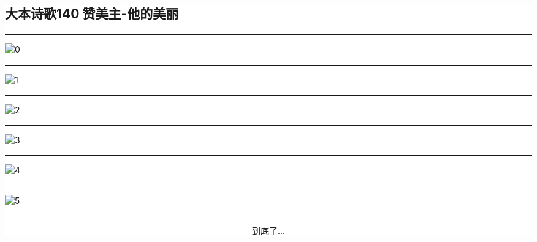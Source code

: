 
## 大本诗歌140 赞美主-他的美丽
        

<div class="container"></div>





---

<img width=100% alt="0" data-original="/data/d00140/0">

---

<img width=100% alt="1" data-original="/data/d00140/1">

---

<img width=100% alt="2" data-original="/data/d00140/2">

---

<img width=100% alt="3" data-original="/data/d00140/3">

---

<img width=100% alt="4" data-original="/data/d00140/4">

---

<img width=100% alt="5" data-original="/data/d00140/5">

---

<p style="text-align: center">到底了...</p>

<script src="/js/dist-view.js"></script>

<script>
MAIN.id = 'd00140';
$('.container').append('<div id=aplayer0></div>');
    const ap0 = new APlayer({
        container: document.getElementById('aplayer0'),
        volume: 1,
        loop: 'none',
        preload: 'none',
        audio: [{
            name: `D140主你是那可爱新郎.mp3
`,
            artist: '大本诗歌',
            url: 'https://v-cdn-singlepagepic.soqi.cn/VoiceLibrary_MzE4NTgzNDY5NzE=.voice',
            cover: '/favicon'
        }]
    });
    